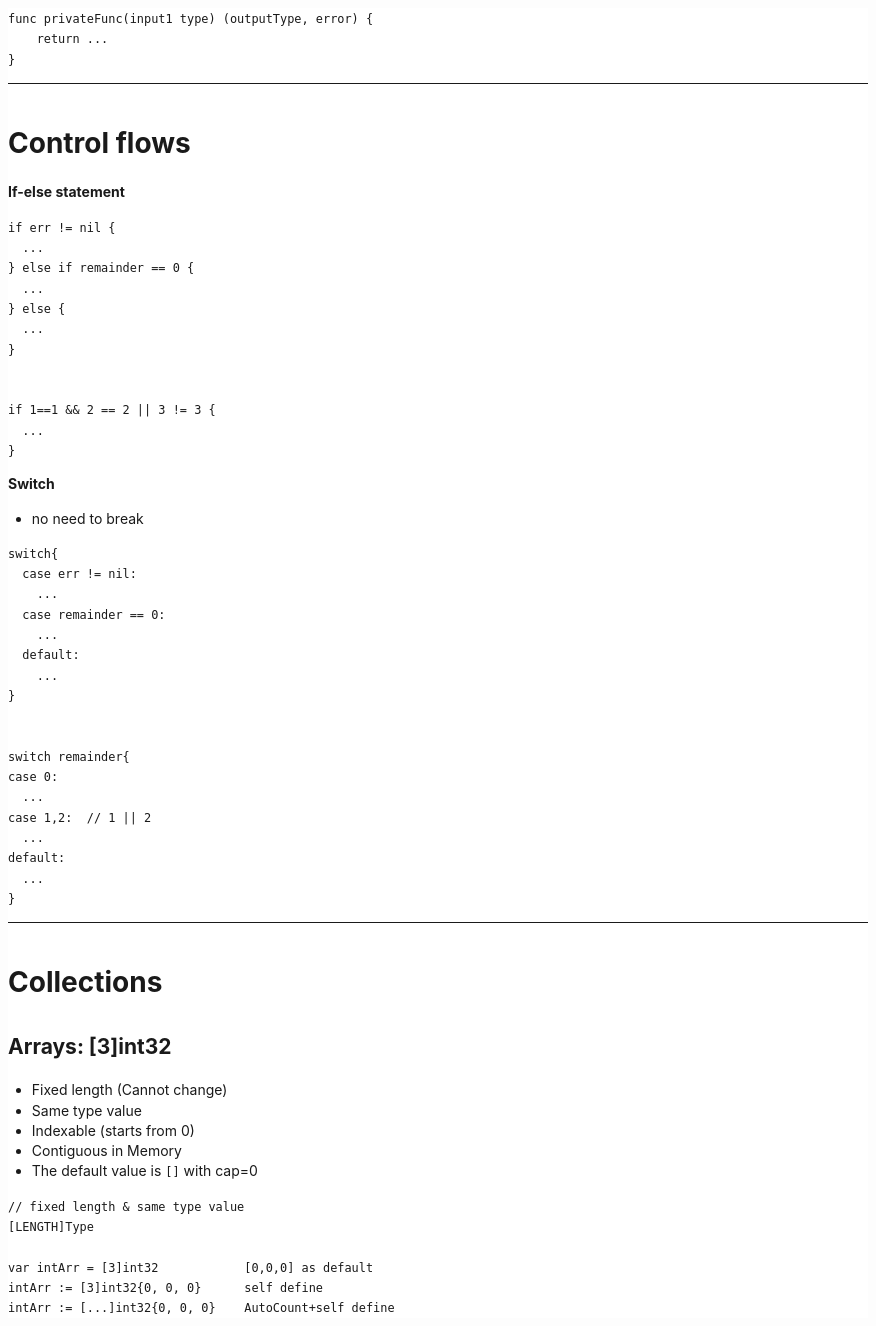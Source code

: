 ```
func privateFunc(input1 type) (outputType, error) {
    return ...
}
```

---
# Control flows
**If-else statement**
```
if err != nil {
  ...
} else if remainder == 0 {
  ...
} else {
  ...
}


if 1==1 && 2 == 2 || 3 != 3 {
  ...
}
```
**Switch**
- no need to break
```
switch{
  case err != nil:
    ...
  case remainder == 0:
    ...
  default:
    ...
}


switch remainder{
case 0:
  ...
case 1,2:  // 1 || 2
  ...
default:
  ...
}
```

---
# Collections
## Arrays: [3]int32
- Fixed length (Cannot change)
- Same type value
- Indexable (starts from 0)
- Contiguous in Memory
- The default value is `[]` with cap=0
```
// fixed length & same type value
[LENGTH]Type

var intArr = [3]int32            [0,0,0] as default
intArr := [3]int32{0, 0, 0}      self define
intArr := [...]int32{0, 0, 0}    AutoCount+self define
```
